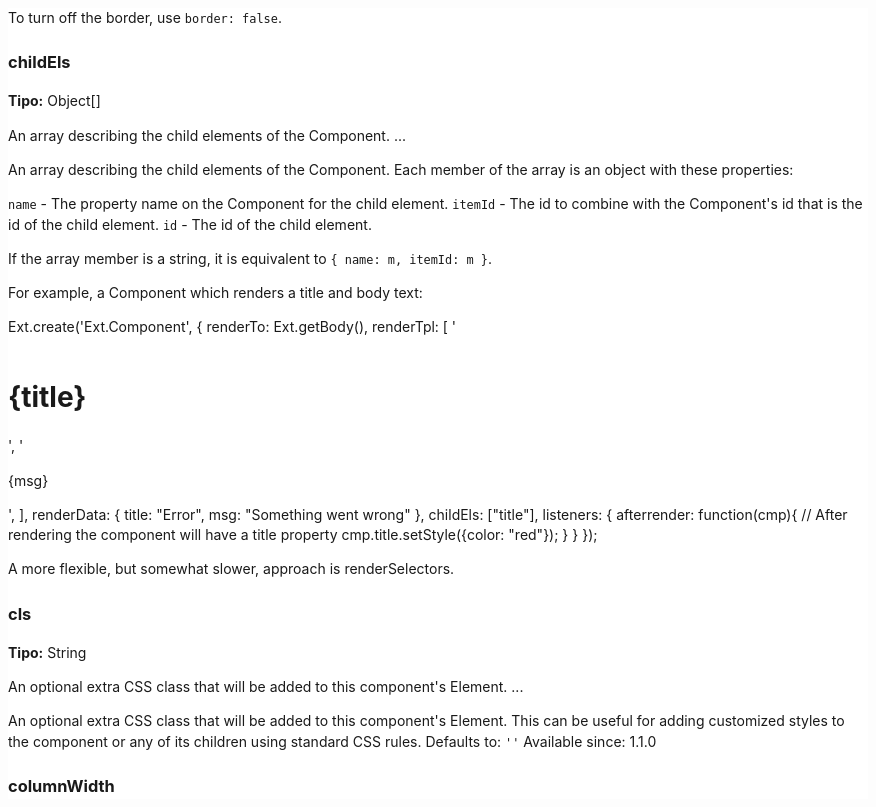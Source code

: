 
To turn off the border, use `border: false`.


### childEls

**Tipo:** Object[]

An array describing the child elements of the Component. ...

An array describing the child elements of the Component. Each member of the array
is an object with these properties:


`name` - The property name on the Component for the child element.
`itemId` - The id to combine with the Component's id that is the id of the child element.
`id` - The id of the child element.



If the array member is a string, it is equivalent to `{ name: m, itemId: m }`.

For example, a Component which renders a title and body text:

Ext.create('Ext.Component', {
    renderTo: Ext.getBody(),
    renderTpl: [
        '<h1 id="{id}-title">{title}</h1>',
        '<p>{msg}</p>',
    ],
    renderData: {
        title: "Error",
        msg: "Something went wrong"
    },
    childEls: ["title"],
    listeners: {
        afterrender: function(cmp){
            // After rendering the component will have a title property
            cmp.title.setStyle({color: "red"});
        }
    }
});


A more flexible, but somewhat slower, approach is renderSelectors.


### cls

**Tipo:** String

An optional extra CSS class that will be added to this component's Element. ...

An optional extra CSS class that will be added to this component's Element. This can be useful
for adding customized styles to the component or any of its children using standard CSS rules.
Defaults to: `''`        Available since: 1.1.0


### columnWidth
